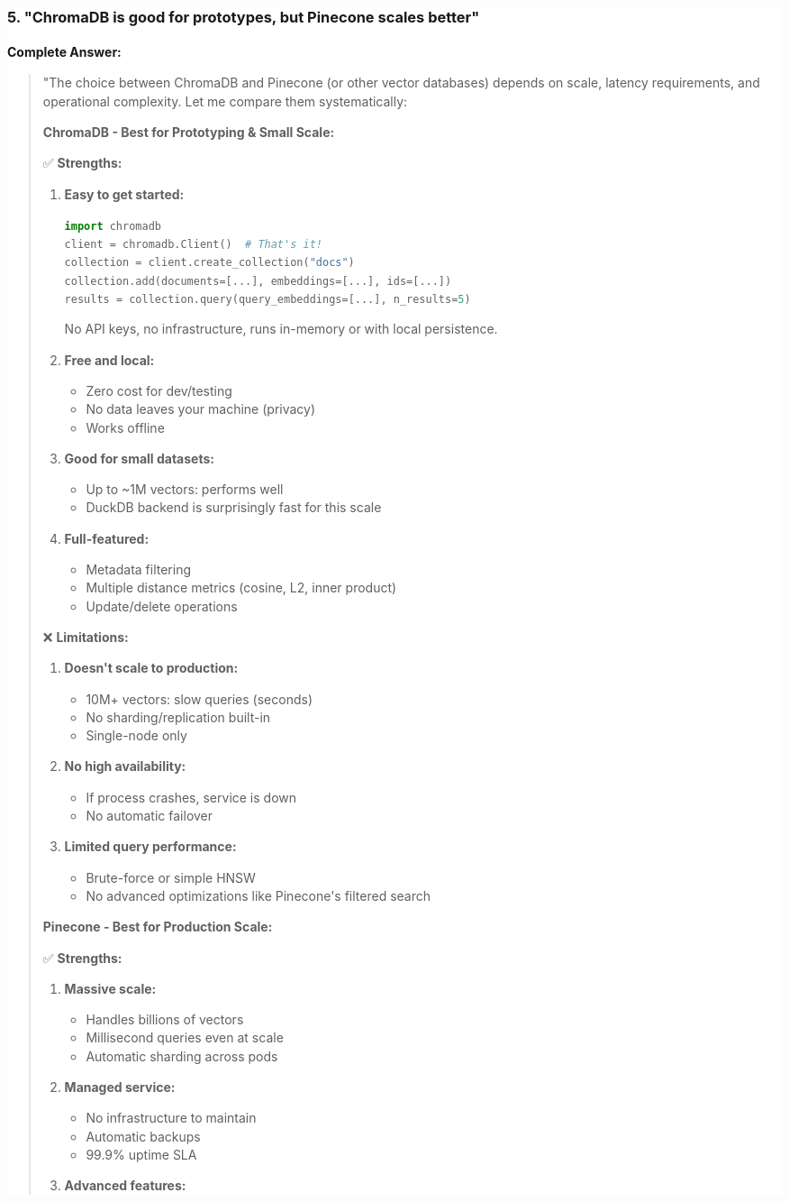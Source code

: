 
### 5. "ChromaDB is good for prototypes, but Pinecone scales better"

**Complete Answer:**

> "The choice between ChromaDB and Pinecone (or other vector databases) depends on scale, latency requirements, and operational complexity. Let me compare them systematically:
>
> **ChromaDB - Best for Prototyping & Small Scale:**
>
> ✅ **Strengths:**
> 1. **Easy to get started:**
>    ```python
>    import chromadb
>    client = chromadb.Client()  # That's it!
>    collection = client.create_collection("docs")
>    collection.add(documents=[...], embeddings=[...], ids=[...])
>    results = collection.query(query_embeddings=[...], n_results=5)
>    ```
>    No API keys, no infrastructure, runs in-memory or with local persistence.
>
> 2. **Free and local:**
>    - Zero cost for dev/testing
>    - No data leaves your machine (privacy)
>    - Works offline
>
> 3. **Good for small datasets:**
>    - Up to ~1M vectors: performs well
>    - DuckDB backend is surprisingly fast for this scale
>
> 4. **Full-featured:**
>    - Metadata filtering
>    - Multiple distance metrics (cosine, L2, inner product)
>    - Update/delete operations
>
> ❌ **Limitations:**
> 1. **Doesn't scale to production:**
>    - 10M+ vectors: slow queries (seconds)
>    - No sharding/replication built-in
>    - Single-node only
>
> 2. **No high availability:**
>    - If process crashes, service is down
>    - No automatic failover
>
> 3. **Limited query performance:**
>    - Brute-force or simple HNSW
>    - No advanced optimizations like Pinecone's filtered search
>
> **Pinecone - Best for Production Scale:**
>
> ✅ **Strengths:**
> 1. **Massive scale:**
>    - Handles billions of vectors
>    - Millisecond queries even at scale
>    - Automatic sharding across pods
>
> 2. **Managed service:**
>    - No infrastructure to maintain
>    - Automatic backups
>    - 99.9% uptime SLA
>
> 3. **Advanced features:**